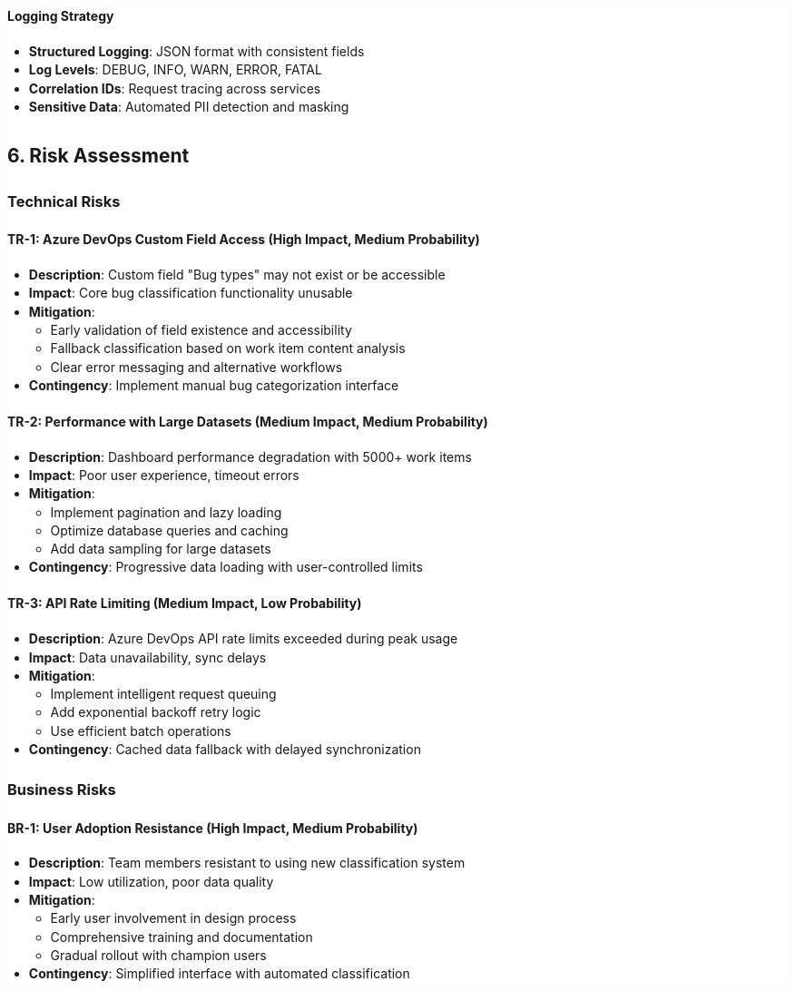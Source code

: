 #### Logging Strategy
- **Structured Logging**: JSON format with consistent fields
- **Log Levels**: DEBUG, INFO, WARN, ERROR, FATAL
- **Correlation IDs**: Request tracing across services
- **Sensitive Data**: Automated PII detection and masking

## 6. Risk Assessment

### Technical Risks

#### TR-1: Azure DevOps Custom Field Access (High Impact, Medium Probability)
- **Description**: Custom field "Bug types" may not exist or be accessible
- **Impact**: Core bug classification functionality unusable
- **Mitigation**: 
  - Early validation of field existence and accessibility
  - Fallback classification based on work item content analysis
  - Clear error messaging and alternative workflows
- **Contingency**: Implement manual bug categorization interface

#### TR-2: Performance with Large Datasets (Medium Impact, Medium Probability)
- **Description**: Dashboard performance degradation with 5000+ work items
- **Impact**: Poor user experience, timeout errors
- **Mitigation**:
  - Implement pagination and lazy loading
  - Optimize database queries and caching
  - Add data sampling for large datasets
- **Contingency**: Progressive data loading with user-controlled limits

#### TR-3: API Rate Limiting (Medium Impact, Low Probability)
- **Description**: Azure DevOps API rate limits exceeded during peak usage
- **Impact**: Data unavailability, sync delays
- **Mitigation**:
  - Implement intelligent request queuing
  - Add exponential backoff retry logic
  - Use efficient batch operations
- **Contingency**: Cached data fallback with delayed synchronization

### Business Risks

#### BR-1: User Adoption Resistance (High Impact, Medium Probability)
- **Description**: Team members resistant to using new classification system
- **Impact**: Low utilization, poor data quality
- **Mitigation**:
  - Early user involvement in design process
  - Comprehensive training and documentation
  - Gradual rollout with champion users
- **Contingency**: Simplified interface with automated classification
